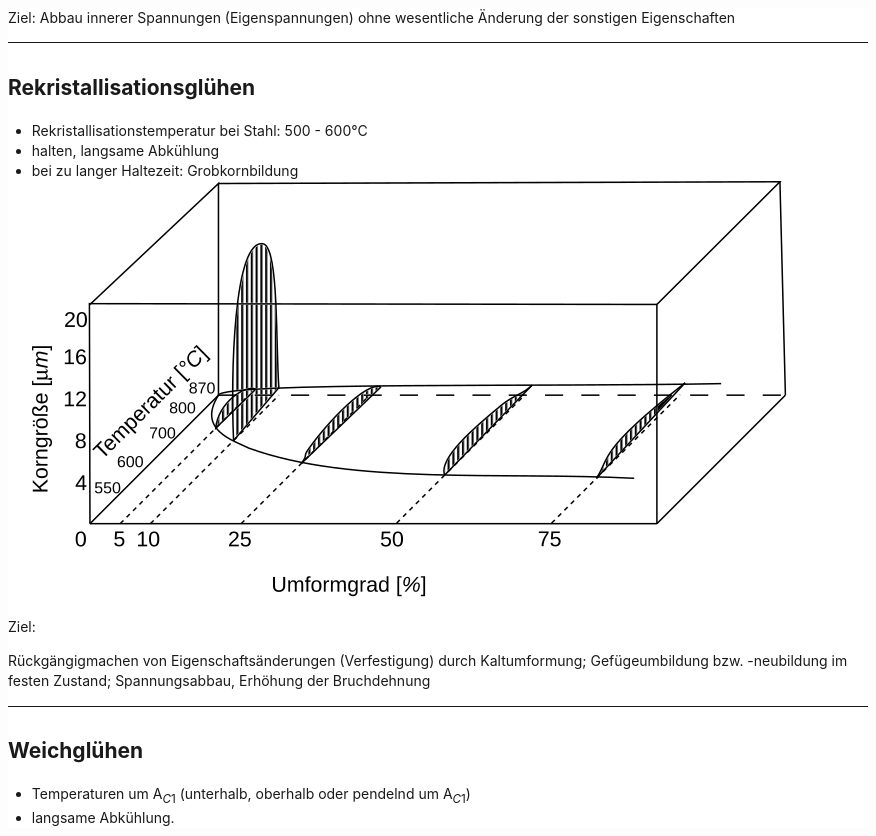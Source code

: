 Ziel:
Abbau innerer Spannungen (Eigenspannungen) ohne wesentliche Änderung der sonstigen Eigenschaften

---

## Rekristallisationsglühen
- Rekristallisationstemperatur bei Stahl: 500 - 600°C
- halten, langsame Abkühlung
- bei zu langer Haltezeit: Grobkornbildung
![bg right 99% fit](../assets/Figures/rekristallisationsgluehen.svg)

Ziel:

Rückgängigmachen von Eigenschaftsänderungen (Verfestigung) durch Kaltumformung; Gefügeumbildung bzw. -neubildung im festen Zustand; Spannungsabbau, Erhöhung der Bruchdehnung

---

## Weichglühen
- Temperaturen um  $\text{A}_{C1}$ (unterhalb, oberhalb oder pendelnd um  $\text{A}_{C1}$)
- langsame Abkühlung.
